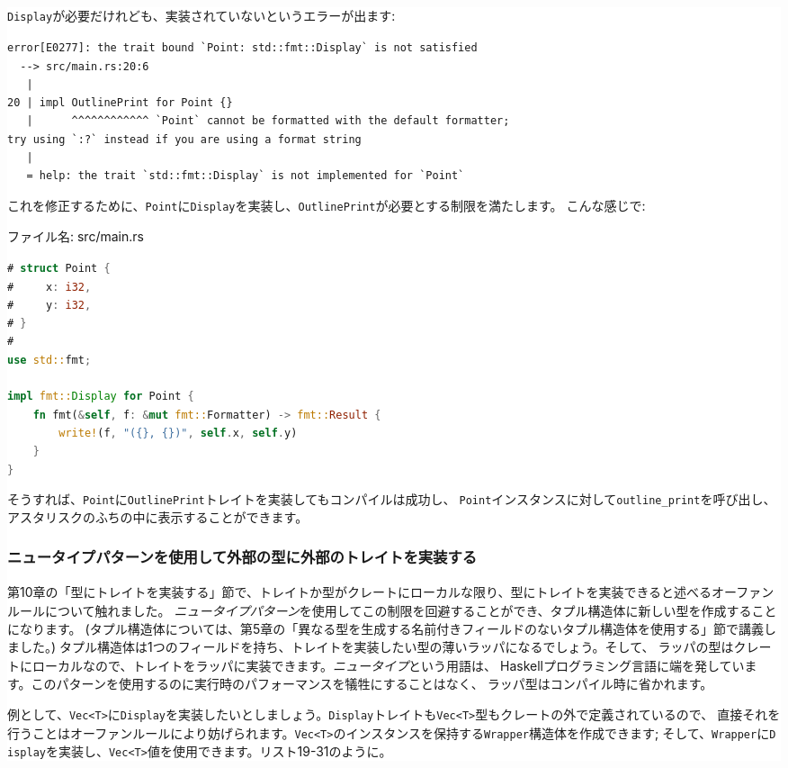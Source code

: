 

`Display`が必要だけれども、実装されていないというエラーが出ます:

```text
error[E0277]: the trait bound `Point: std::fmt::Display` is not satisfied
  --> src/main.rs:20:6
   |
20 | impl OutlinePrint for Point {}
   |      ^^^^^^^^^^^^ `Point` cannot be formatted with the default formatter;
try using `:?` instead if you are using a format string
   |
   = help: the trait `std::fmt::Display` is not implemented for `Point`
```



これを修正するために、`Point`に`Display`を実装し、`OutlinePrint`が必要とする制限を満たします。
こんな感じで:



<span class="filename">ファイル名: src/main.rs</span>

```rust
# struct Point {
#     x: i32,
#     y: i32,
# }
#
use std::fmt;

impl fmt::Display for Point {
    fn fmt(&self, f: &mut fmt::Formatter) -> fmt::Result {
        write!(f, "({}, {})", self.x, self.y)
    }
}
```



そうすれば、`Point`に`OutlinePrint`トレイトを実装してもコンパイルは成功し、
`Point`インスタンスに対して`outline_print`を呼び出し、アスタリスクのふちの中に表示することができます。



### ニュータイプパターンを使用して外部の型に外部のトレイトを実装する



第10章の「型にトレイトを実装する」節で、トレイトか型がクレートにローカルな限り、型にトレイトを実装できると述べるオーファンルールについて触れました。
*ニュータイプパターン*を使用してこの制限を回避することができ、タプル構造体に新しい型を作成することになります。
(タプル構造体については、第5章の「異なる型を生成する名前付きフィールドのないタプル構造体を使用する」節で講義しました。)
タプル構造体は1つのフィールドを持ち、トレイトを実装したい型の薄いラッパになるでしょう。そして、
ラッパの型はクレートにローカルなので、トレイトをラッパに実装できます。*ニュータイプ*という用語は、
Haskellプログラミング言語に端を発しています。このパターンを使用するのに実行時のパフォーマンスを犠牲にすることはなく、
ラッパ型はコンパイル時に省かれます。



例として、`Vec<T>`に`Display`を実装したいとしましょう。`Display`トレイトも`Vec<T>`型もクレートの外で定義されているので、
直接それを行うことはオーファンルールにより妨げられます。`Vec<T>`のインスタンスを保持する`Wrapper`構造体を作成できます;
そして、`Wrapper`に`Display`を実装し、`Vec<T>`値を使用できます。リスト19-31のように。
